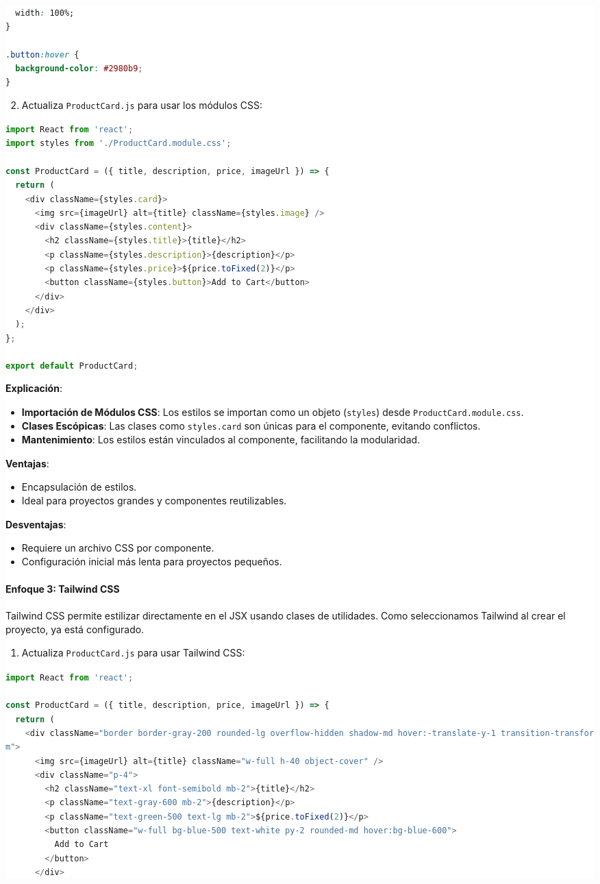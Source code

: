```css
  width: 100%;
}

.button:hover {
  background-color: #2980b9;
}
```

2. Actualiza `ProductCard.js` para usar los módulos CSS:
```javascript
import React from 'react';
import styles from './ProductCard.module.css';

const ProductCard = ({ title, description, price, imageUrl }) => {
  return (
    <div className={styles.card}>
      <img src={imageUrl} alt={title} className={styles.image} />
      <div className={styles.content}>
        <h2 className={styles.title}>{title}</h2>
        <p className={styles.description}>{description}</p>
        <p className={styles.price}>${price.toFixed(2)}</p>
        <button className={styles.button}>Add to Cart</button>
      </div>
    </div>
  );
};

export default ProductCard;
```

**Explicación**:
- **Importación de Módulos CSS**: Los estilos se importan como un objeto (`styles`) desde `ProductCard.module.css`.
- **Clases Escópicas**: Las clases como `styles.card` son únicas para el componente, evitando conflictos.
- **Mantenimiento**: Los estilos están vinculados al componente, facilitando la modularidad.

**Ventajas**:
- Encapsulación de estilos.
- Ideal para proyectos grandes y componentes reutilizables.

**Desventajas**:
- Requiere un archivo CSS por componente.
- Configuración inicial más lenta para proyectos pequeños.

#### Enfoque 3: Tailwind CSS
Tailwind CSS permite estilizar directamente en el JSX usando clases de utilidades. Como seleccionamos Tailwind al crear el proyecto, ya está configurado.

1. Actualiza `ProductCard.js` para usar Tailwind CSS:
```javascript
import React from 'react';

const ProductCard = ({ title, description, price, imageUrl }) => {
  return (
    <div className="border border-gray-200 rounded-lg overflow-hidden shadow-md hover:-translate-y-1 transition-transform">
      <img src={imageUrl} alt={title} className="w-full h-40 object-cover" />
      <div className="p-4">
        <h2 className="text-xl font-semibold mb-2">{title}</h2>
        <p className="text-gray-600 mb-2">{description}</p>
        <p className="text-green-500 text-lg mb-2">${price.toFixed(2)}</p>
        <button className="w-full bg-blue-500 text-white py-2 rounded-md hover:bg-blue-600">
          Add to Cart
        </button>
      </div>
```
